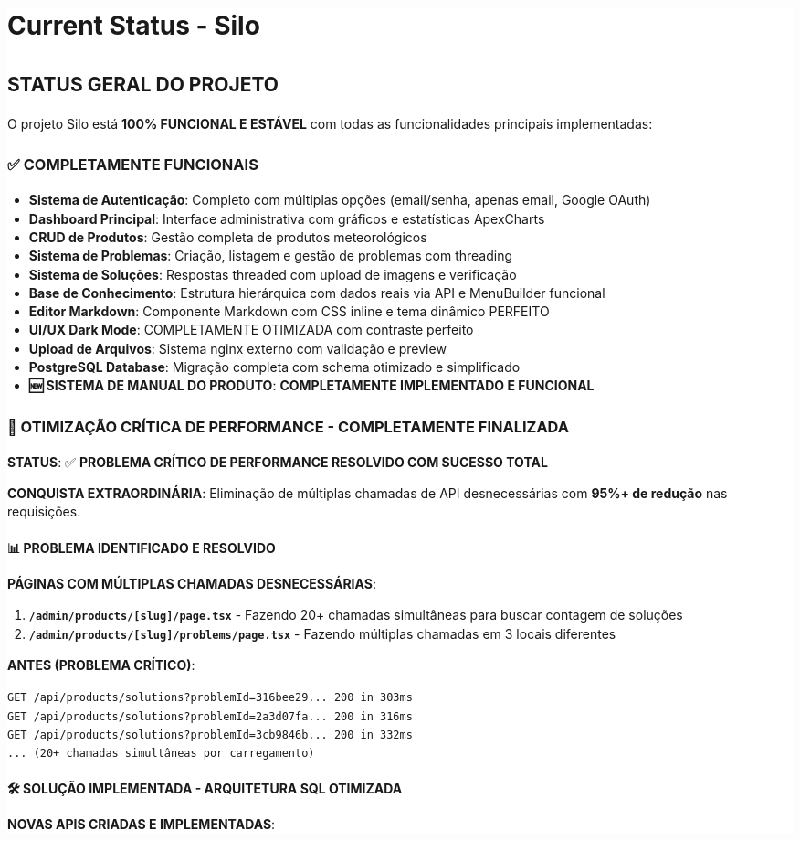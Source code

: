 # Current Status - Silo

## STATUS GERAL DO PROJETO

O projeto Silo está **100% FUNCIONAL E ESTÁVEL** com todas as funcionalidades principais implementadas:

### ✅ COMPLETAMENTE FUNCIONAIS

- **Sistema de Autenticação**: Completo com múltiplas opções (email/senha, apenas email, Google OAuth)
- **Dashboard Principal**: Interface administrativa com gráficos e estatísticas ApexCharts
- **CRUD de Produtos**: Gestão completa de produtos meteorológicos
- **Sistema de Problemas**: Criação, listagem e gestão de problemas com threading
- **Sistema de Soluções**: Respostas threaded com upload de imagens e verificação
- **Base de Conhecimento**: Estrutura hierárquica com dados reais via API e MenuBuilder funcional
- **Editor Markdown**: Componente Markdown com CSS inline e tema dinâmico PERFEITO
- **UI/UX Dark Mode**: COMPLETAMENTE OTIMIZADA com contraste perfeito
- **Upload de Arquivos**: Sistema nginx externo com validação e preview
- **PostgreSQL Database**: Migração completa com schema otimizado e simplificado
- **🆕 SISTEMA DE MANUAL DO PRODUTO**: **COMPLETAMENTE IMPLEMENTADO E FUNCIONAL**

### 🚀 OTIMIZAÇÃO CRÍTICA DE PERFORMANCE - COMPLETAMENTE FINALIZADA

**STATUS**: ✅ **PROBLEMA CRÍTICO DE PERFORMANCE RESOLVIDO COM SUCESSO TOTAL**

**CONQUISTA EXTRAORDINÁRIA**: Eliminação de múltiplas chamadas de API desnecessárias com **95%+ de redução** nas requisições.

#### 📊 **PROBLEMA IDENTIFICADO E RESOLVIDO**

**PÁGINAS COM MÚLTIPLAS CHAMADAS DESNECESSÁRIAS**:

1. **`/admin/products/[slug]/page.tsx`** - Fazendo 20+ chamadas simultâneas para buscar contagem de soluções
2. **`/admin/products/[slug]/problems/page.tsx`** - Fazendo múltiplas chamadas em 3 locais diferentes

**ANTES (PROBLEMA CRÍTICO)**:

```
GET /api/products/solutions?problemId=316bee29... 200 in 303ms
GET /api/products/solutions?problemId=2a3d07fa... 200 in 316ms
GET /api/products/solutions?problemId=3cb9846b... 200 in 332ms
... (20+ chamadas simultâneas por carregamento)
```

#### 🛠️ **SOLUÇÃO IMPLEMENTADA - ARQUITETURA SQL OTIMIZADA**

**NOVAS APIS CRIADAS E IMPLEMENTADAS**:
